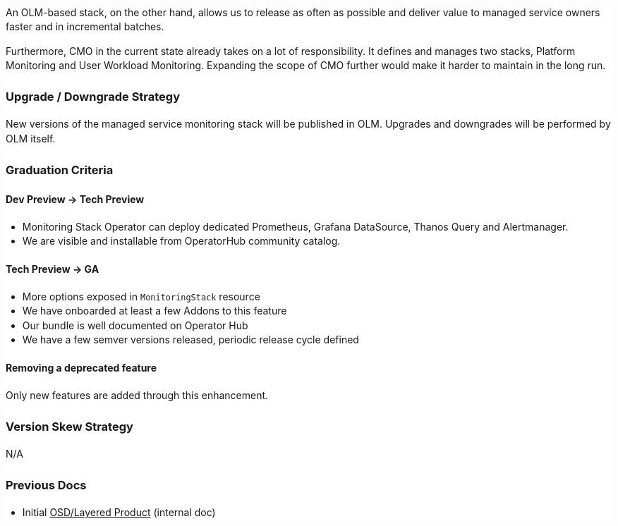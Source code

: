 An OLM-based stack, on the other hand, allows us to release as often as possible and deliver value to managed service owners faster and in incremental batches.

Furthermore, CMO in the current state already takes on a lot of responsibility. It defines and manages two stacks, Platform Monitoring and User Workload Monitoring. Expanding the scope of CMO further would make it harder to maintain in the long run.

### Upgrade / Downgrade Strategy

New versions of the managed service monitoring stack will be published in OLM. Upgrades and downgrades will be performed by OLM itself.

### Graduation Criteria

#### Dev Preview -> Tech Preview

* Monitoring Stack Operator can deploy dedicated Prometheus, Grafana DataSource, Thanos Query and Alertmanager.
* We are visible and installable from OperatorHub community catalog.

#### Tech Preview -> GA

* More options exposed in `MonitoringStack` resource
* We have onboarded at least a few Addons to this feature
* Our bundle is well documented on Operator Hub
* We have a few semver versions released, periodic release cycle defined

#### Removing a deprecated feature

Only new features are added through this enhancement.

### Version Skew Strategy

N/A

### Previous Docs

* Initial [OSD/Layered Product](https://docs.google.com/document/d/18OUgqqBkoe2SNw0ziQp0qPRdyzUvVos38g2gY94sJ58/edit#heading=h.3b0wy8sjfa2r) (internal doc)
